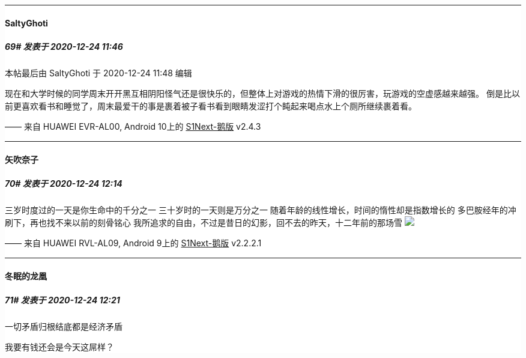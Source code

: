 





*****

####  SaltyGhoti  
##### 69#       发表于 2020-12-24 11:46



 本帖最后由 SaltyGhoti 于 2020-12-24 11:48 编辑 

现在和大学时候的同学周末开开黑互相阴阳怪气还是很快乐的，但整体上对游戏的热情下滑的很厉害，玩游戏的空虚感越来越强。
倒是比以前更喜欢看书和睡觉了，周末最爱干的事是裹着被子看书看到眼睛发涩打个盹起来喝点水上个厕所继续裹着看。

—— 来自 HUAWEI EVR-AL00, Android 10上的 [S1Next-鹅版](https://github.com/ykrank/S1-Next/releases) v2.4.3







*****

####  矢吹奈子  
##### 70#       发表于 2020-12-24 12:14




三岁时度过的一天是你生命中的千分之一
三十岁时的一天则是万分之一
随着年龄的线性增长，时间的惰性却是指数增长的
多巴胺经年的冲刷下，再也找不来以前的刻骨铭心
我所追求的自由，不过是昔日的幻影，回不去的昨天，十二年前的那场雪
<img src="https://static.saraba1st.com/image/smiley/face2017/139.png" referrerpolicy="no-referrer">

—— 来自 HUAWEI RVL-AL09, Android 9上的 [S1Next-鹅版](https://github.com/ykrank/S1-Next/releases) v2.2.2.1







*****

####  冬眠的龙凰  
##### 71#       发表于 2020-12-24 12:21




一切矛盾归根结底都是经济矛盾


我要有钱还会是今天这屌样？







